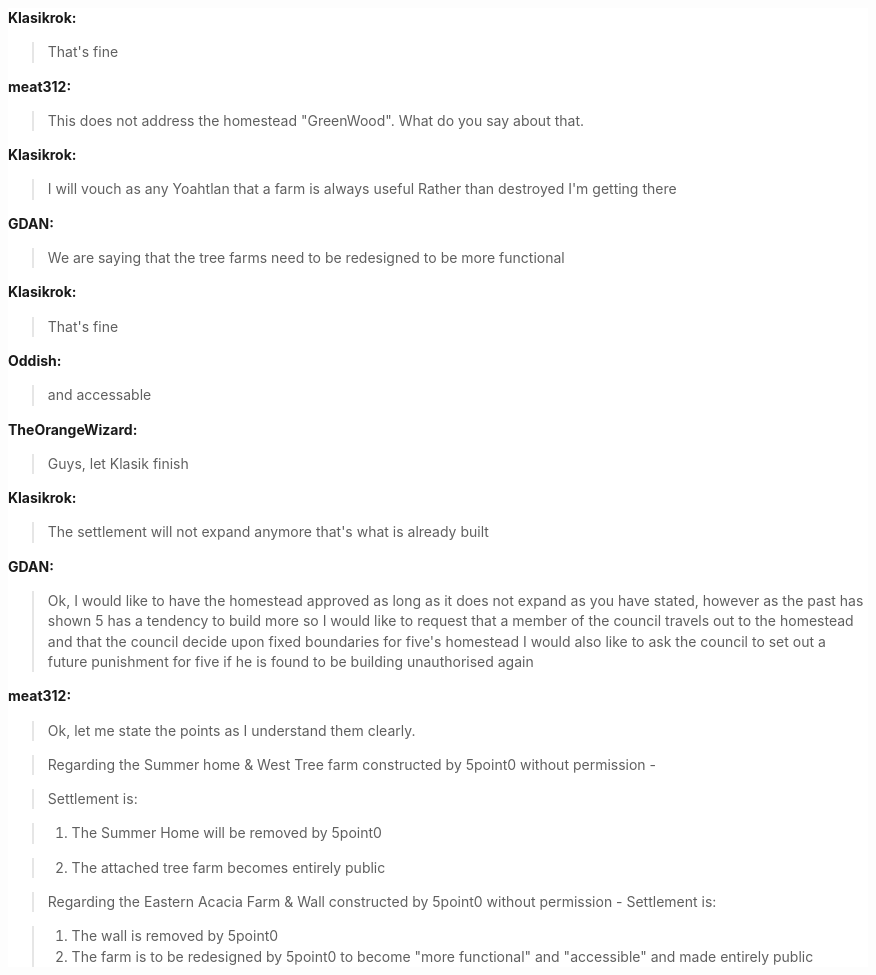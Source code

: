 **Klasikrok:**

>That's fine

**meat312:**

>This does not address the homestead "GreenWood". What do you say about that.

**Klasikrok:**

>I will vouch as any Yoahtlan that a farm is always useful
>Rather than destroyed
>I'm getting there

**GDAN:**

>We are saying that the tree farms need to be redesigned to be more functional

**Klasikrok:**

>That's fine

**Oddish:**

>and accessable

**TheOrangeWizard:**

>Guys, let Klasik finish

**Klasikrok:**

>The settlement will not expand anymore that's what is already built



**GDAN:**

>Ok, I would like to have the homestead approved as long as it does not expand as you have stated, however as the past has shown 5 has a tendency to build more so I would like to request that a member of the council travels out 
>to the homestead and that the council decide upon fixed boundaries for five's homestead
>I would also like to ask the council to set out a future punishment for five if he is found to be building unauthorised again

**meat312:**

>Ok, let me state the points as I understand them clearly.

>Regarding the Summer home & West Tree farm constructed by 5point0 without permission - 

>Settlement is:

>1. The Summer Home will be removed by 5point0

>2. The attached tree farm becomes entirely public

> Regarding the Eastern Acacia Farm & Wall constructed by 5point0 without permission - Settlement is:

> 1. The wall is removed by 5point0
> 2. The farm is to be redesigned by 5point0 to become "more functional" and "accessible" and made entirely public
